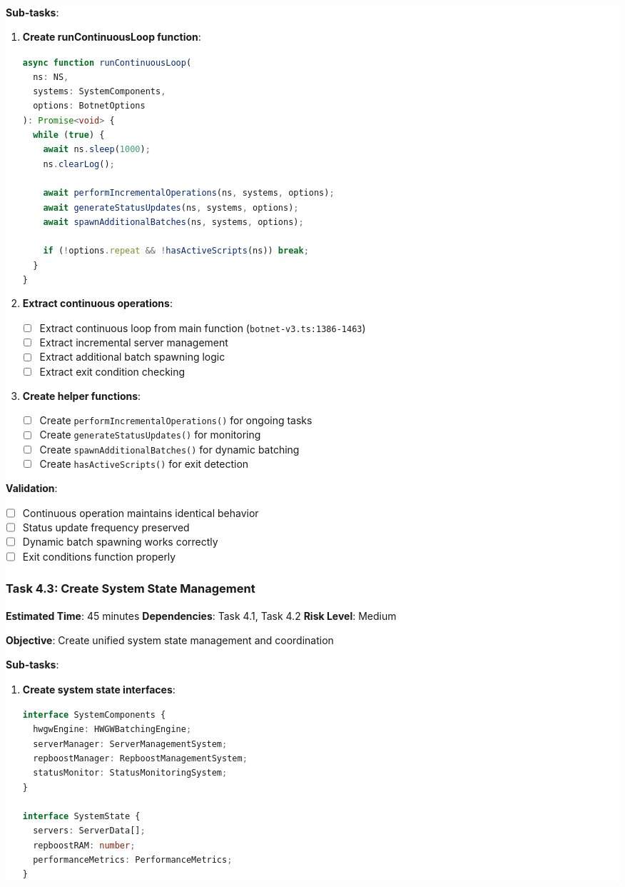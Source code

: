 **Sub-tasks**:
1. **Create runContinuousLoop function**:
   ```typescript
   async function runContinuousLoop(
     ns: NS,
     systems: SystemComponents,
     options: BotnetOptions
   ): Promise<void> {
     while (true) {
       await ns.sleep(1000);
       ns.clearLog();
       
       await performIncrementalOperations(ns, systems, options);
       await generateStatusUpdates(ns, systems, options);
       await spawnAdditionalBatches(ns, systems, options);
       
       if (!options.repeat && !hasActiveScripts(ns)) break;
     }
   }
   ```

2. **Extract continuous operations**:
   - [ ] Extract continuous loop from main function (`botnet-v3.ts:1386-1463`)
   - [ ] Extract incremental server management
   - [ ] Extract additional batch spawning logic
   - [ ] Extract exit condition checking

3. **Create helper functions**:
   - [ ] Create `performIncrementalOperations()` for ongoing tasks
   - [ ] Create `generateStatusUpdates()` for monitoring
   - [ ] Create `spawnAdditionalBatches()` for dynamic batching
   - [ ] Create `hasActiveScripts()` for exit detection

**Validation**:
- [ ] Continuous operation maintains identical behavior
- [ ] Status update frequency preserved
- [ ] Dynamic batch spawning works correctly
- [ ] Exit conditions function properly

### Task 4.3: Create System State Management
**Estimated Time**: 45 minutes
**Dependencies**: Task 4.1, Task 4.2
**Risk Level**: Medium

**Objective**: Create unified system state management and coordination

**Sub-tasks**:
1. **Create system state interfaces**:
   ```typescript
   interface SystemComponents {
     hwgwEngine: HWGWBatchingEngine;
     serverManager: ServerManagementSystem;
     repboostManager: RepboostManagementSystem;
     statusMonitor: StatusMonitoringSystem;
   }
   
   interface SystemState {
     servers: ServerData[];
     repboostRAM: number;
     performanceMetrics: PerformanceMetrics;
   }
   ```
